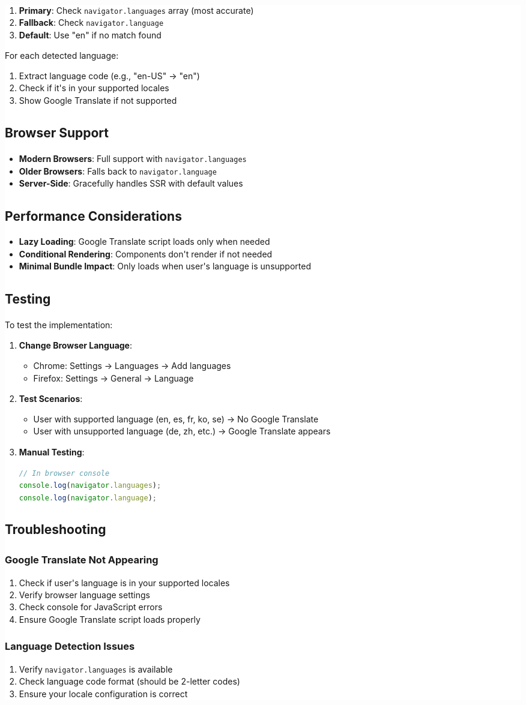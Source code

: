 1. **Primary**: Check `navigator.languages` array (most accurate)
2. **Fallback**: Check `navigator.language`
3. **Default**: Use "en" if no match found

For each detected language:

1. Extract language code (e.g., "en-US" → "en")
2. Check if it's in your supported locales
3. Show Google Translate if not supported

## Browser Support

- **Modern Browsers**: Full support with `navigator.languages`
- **Older Browsers**: Falls back to `navigator.language`
- **Server-Side**: Gracefully handles SSR with default values

## Performance Considerations

- **Lazy Loading**: Google Translate script loads only when needed
- **Conditional Rendering**: Components don't render if not needed
- **Minimal Bundle Impact**: Only loads when user's language is unsupported

## Testing

To test the implementation:

1. **Change Browser Language**:
   - Chrome: Settings → Languages → Add languages
   - Firefox: Settings → General → Language
2. **Test Scenarios**:

   - User with supported language (en, es, fr, ko, se) → No Google Translate
   - User with unsupported language (de, zh, etc.) → Google Translate appears

3. **Manual Testing**:
   ```javascript
   // In browser console
   console.log(navigator.languages);
   console.log(navigator.language);
   ```

## Troubleshooting

### Google Translate Not Appearing

1. Check if user's language is in your supported locales
2. Verify browser language settings
3. Check console for JavaScript errors
4. Ensure Google Translate script loads properly

### Language Detection Issues

1. Verify `navigator.languages` is available
2. Check language code format (should be 2-letter codes)
3. Ensure your locale configuration is correct
